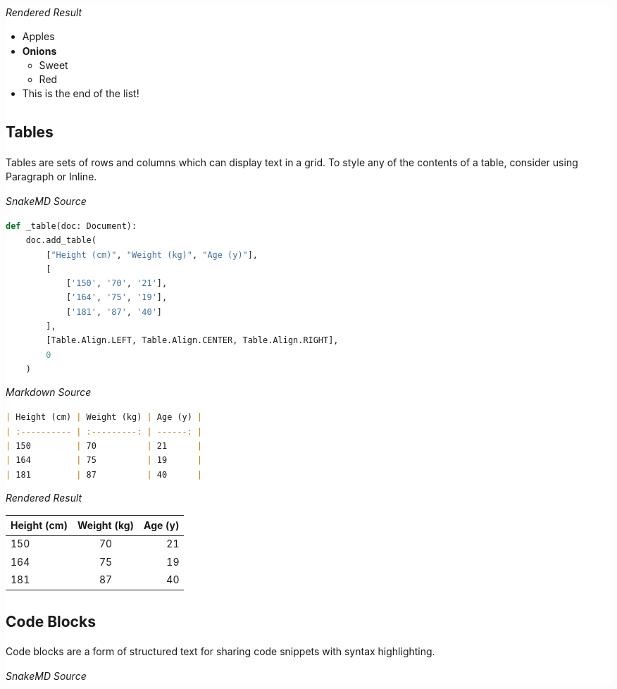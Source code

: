 _Rendered Result_

- Apples
- **Onions**
  - Sweet
  - Red
- This is the end of the list!

## Tables

Tables are sets of rows and columns which can display text in a grid. To style any of the contents of a table, consider using Paragraph or Inline.

_SnakeMD Source_

```py
def _table(doc: Document):
    doc.add_table(
        ["Height (cm)", "Weight (kg)", "Age (y)"],
        [
            ['150', '70', '21'],
            ['164', '75', '19'],
            ['181', '87', '40']
        ],
        [Table.Align.LEFT, Table.Align.CENTER, Table.Align.RIGHT],
        0
    )
```

_Markdown Source_

```markdown
| Height (cm) | Weight (kg) | Age (y) |
| :---------- | :---------: | ------: |
| 150         | 70          | 21      |
| 164         | 75          | 19      |
| 181         | 87          | 40      |
```

_Rendered Result_

| Height (cm) | Weight (kg) | Age (y) |
| :---------- | :---------: | ------: |
| 150         | 70          | 21      |
| 164         | 75          | 19      |
| 181         | 87          | 40      |

## Code Blocks

Code blocks are a form of structured text for sharing code snippets with syntax highlighting.

_SnakeMD Source_
